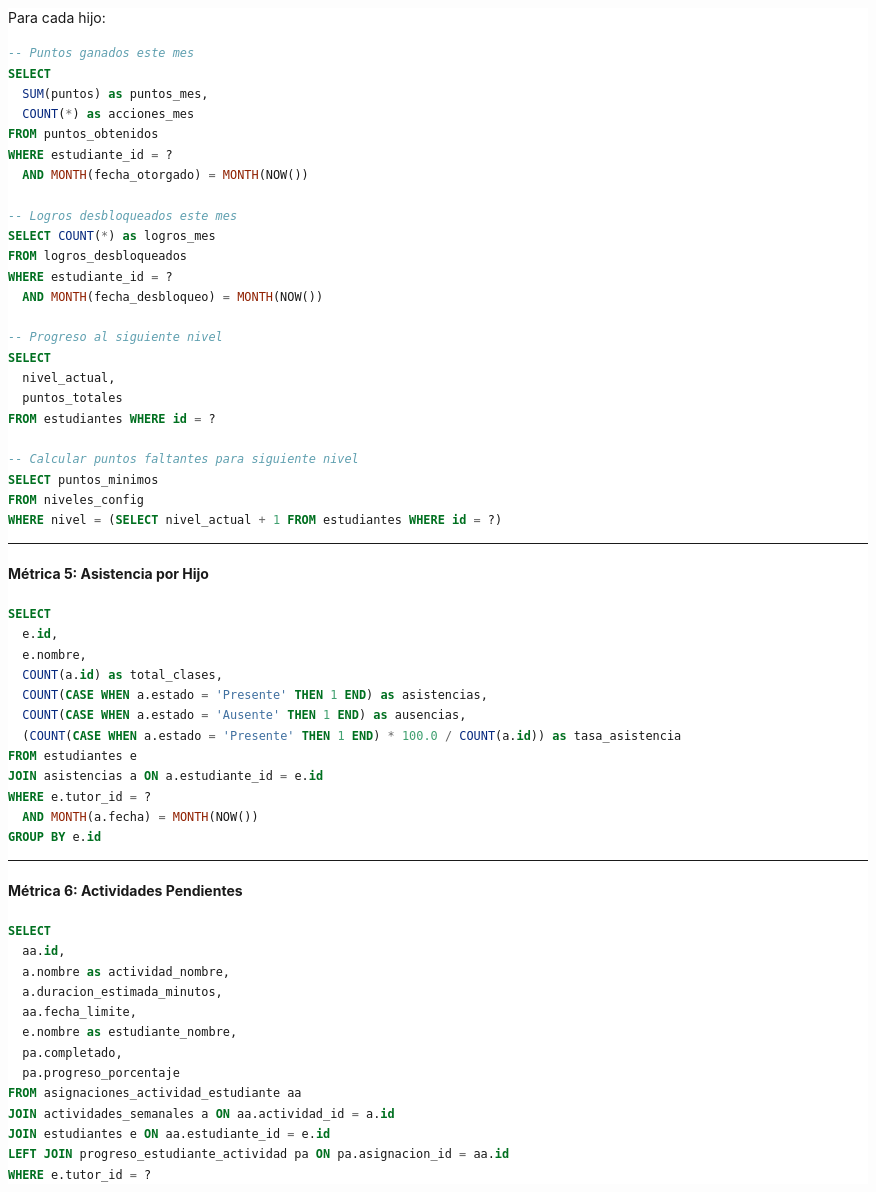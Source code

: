 Para cada hijo:

```sql
-- Puntos ganados este mes
SELECT 
  SUM(puntos) as puntos_mes,
  COUNT(*) as acciones_mes
FROM puntos_obtenidos
WHERE estudiante_id = ?
  AND MONTH(fecha_otorgado) = MONTH(NOW())

-- Logros desbloqueados este mes
SELECT COUNT(*) as logros_mes
FROM logros_desbloqueados
WHERE estudiante_id = ?
  AND MONTH(fecha_desbloqueo) = MONTH(NOW())

-- Progreso al siguiente nivel
SELECT 
  nivel_actual,
  puntos_totales
FROM estudiantes WHERE id = ?

-- Calcular puntos faltantes para siguiente nivel
SELECT puntos_minimos
FROM niveles_config
WHERE nivel = (SELECT nivel_actual + 1 FROM estudiantes WHERE id = ?)
```

---

#### Métrica 5: Asistencia por Hijo

```sql
SELECT 
  e.id,
  e.nombre,
  COUNT(a.id) as total_clases,
  COUNT(CASE WHEN a.estado = 'Presente' THEN 1 END) as asistencias,
  COUNT(CASE WHEN a.estado = 'Ausente' THEN 1 END) as ausencias,
  (COUNT(CASE WHEN a.estado = 'Presente' THEN 1 END) * 100.0 / COUNT(a.id)) as tasa_asistencia
FROM estudiantes e
JOIN asistencias a ON a.estudiante_id = e.id
WHERE e.tutor_id = ?
  AND MONTH(a.fecha) = MONTH(NOW())
GROUP BY e.id
```

---

#### Métrica 6: Actividades Pendientes

```sql
SELECT 
  aa.id,
  a.nombre as actividad_nombre,
  a.duracion_estimada_minutos,
  aa.fecha_limite,
  e.nombre as estudiante_nombre,
  pa.completado,
  pa.progreso_porcentaje
FROM asignaciones_actividad_estudiante aa
JOIN actividades_semanales a ON aa.actividad_id = a.id
JOIN estudiantes e ON aa.estudiante_id = e.id
LEFT JOIN progreso_estudiante_actividad pa ON pa.asignacion_id = aa.id
WHERE e.tutor_id = ?
```